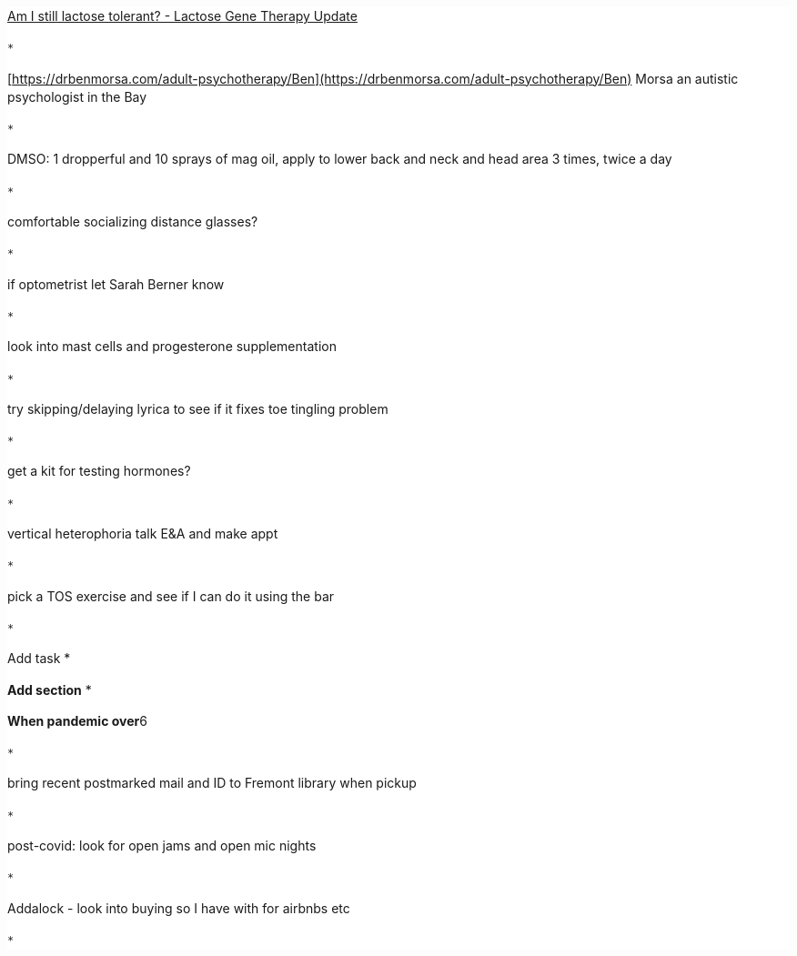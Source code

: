  [Am I still lactose tolerant? - Lactose Gene Therapy Update](https://www.youtube.com/watch?v=aoczYXJeMY4) 

	* 

 [https://drbenmorsa.com/adult-psychotherapy/Ben](https://drbenmorsa.com/adult-psychotherapy/Ben)  Morsa an autistic psychologist in the Bay

	* 

DMSO: 1 dropperful and 10 sprays of mag oil, apply to lower back and neck and head area 3 times, twice a day

	* 

comfortable socializing distance glasses?

	* 

if optometrist let Sarah Berner know

	* 

look into mast cells and progesterone supplementation

	* 

try skipping/delaying lyrica to see if it fixes toe tingling problem

	* 

get a kit for testing hormones?

	* 

vertical heterophoria talk E&A and make appt

	* 

pick a TOS exercise and see if I can do it using the bar

	* 
Add task
* 

**Add section**
* 

**When pandemic over**6

	* 

bring recent postmarked mail and ID to Fremont library when pickup

	* 

post-covid: look for open jams and open mic nights

	* 

Addalock - look into buying so I have with for airbnbs etc

	* 

